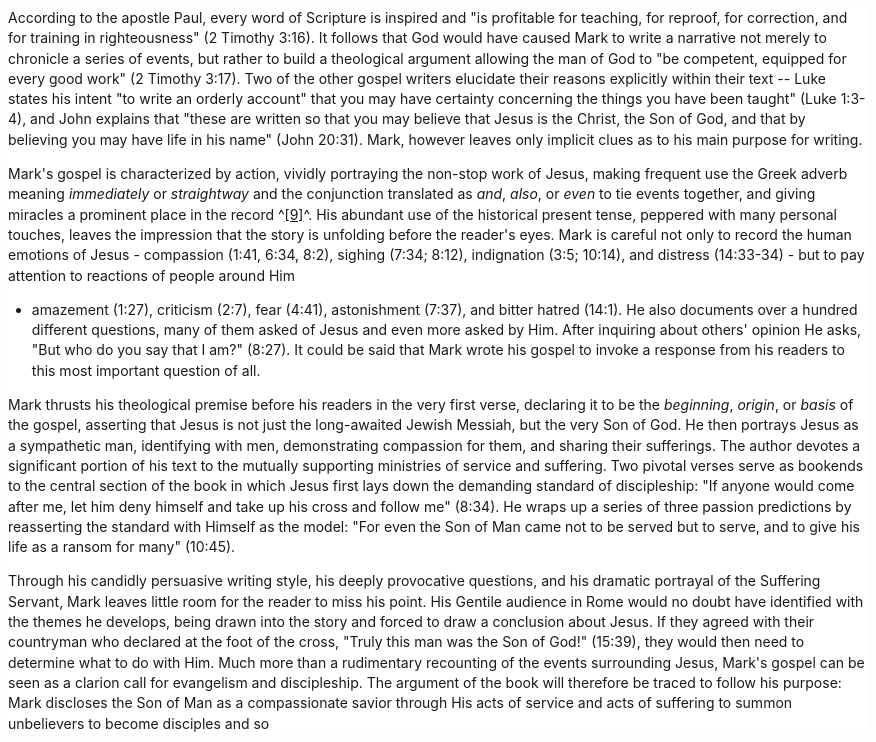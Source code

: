 According to the apostle Paul, every word of Scripture is inspired
and "is profitable for teaching, for reproof, for correction, and
for training in righteousness" (2 Timothy 3:16). It follows that
God would have caused Mark to write a narrative not merely to
chronicle a series of events, but rather to build a theological
argument allowing the man of God to "be competent, equipped for
every good work" (2 Timothy 3:17). Two of the other gospel writers
elucidate their reasons explicitly within their text -- Luke states
his intent "to write an orderly account" that you may have
certainty concerning the things you have been taught" (Luke 1:3-4),
and John explains that "these are written so that you may believe
that Jesus is the Christ, the Son of God, and that by believing you
may have life in his name" (John 20:31). Mark, however leaves only
implicit clues as to his main purpose for writing.

Mark's gospel is characterized by action, vividly portraying the
non-stop work of Jesus, making frequent use the Greek adverb
meaning *immediately* or *straightway* and the conjunction
translated as *and*, *also*, or *even* to tie events together, and
giving miracles a prominent place in the record ^[[9]](#note-8)^.
His abundant use of the historical present tense, peppered with
many personal touches, leaves the impression that the story is
unfolding before the reader's eyes. Mark is careful not only to
record the human emotions of Jesus - compassion (1:41, 6:34, 8:2),
sighing (7:34; 8:12), indignation (3:5; 10:14), and distress
(14:33-34) - but to pay attention to reactions of people around Him
- amazement (1:27), criticism (2:7), fear (4:41), astonishment
(7:37), and bitter hatred (14:1). He also documents over a hundred
different questions, many of them asked of Jesus and even more
asked by Him. After inquiring about others' opinion He asks, "But
who do you say that I am?" (8:27). It could be said that Mark wrote
his gospel to invoke a response from his readers to this most
important question of all.

Mark thrusts his theological premise before his readers in the very
first verse, declaring it to be the *beginning*, *origin*, or
*basis* of the gospel, asserting that Jesus is not just the
long-awaited Jewish Messiah, but the very Son of God. He then
portrays Jesus as a sympathetic man, identifying with men,
demonstrating compassion for them, and sharing their sufferings.
The author devotes a significant portion of his text to the
mutually supporting ministries of service and suffering. Two
pivotal verses serve as bookends to the central section of the book
in which Jesus first lays down the demanding standard of
discipleship: "If anyone would come after me, let him deny himself
and take up his cross and follow me" (8:34). He wraps up a series
of three passion predictions by reasserting the standard with
Himself as the model: "For even the Son of Man came not to be
served but to serve, and to give his life as a ransom for many"
(10:45).

Through his candidly persuasive writing style, his deeply
provocative questions, and his dramatic portrayal of the Suffering
Servant, Mark leaves little room for the reader to miss his point.
His Gentile audience in Rome would no doubt have identified with
the themes he develops, being drawn into the story and forced to
draw a conclusion about Jesus. If they agreed with their countryman
who declared at the foot of the cross, "Truly this man was the Son
of God!" (15:39), they would then need to determine what to do with
Him. Much more than a rudimentary recounting of the events
surrounding Jesus, Mark's gospel can be seen as a clarion call for
evangelism and discipleship. The argument of the book will
therefore be traced to follow his purpose: Mark discloses the Son
of Man as a compassionate savior through His acts of service and
acts of suffering to summon unbelievers to become disciples and so